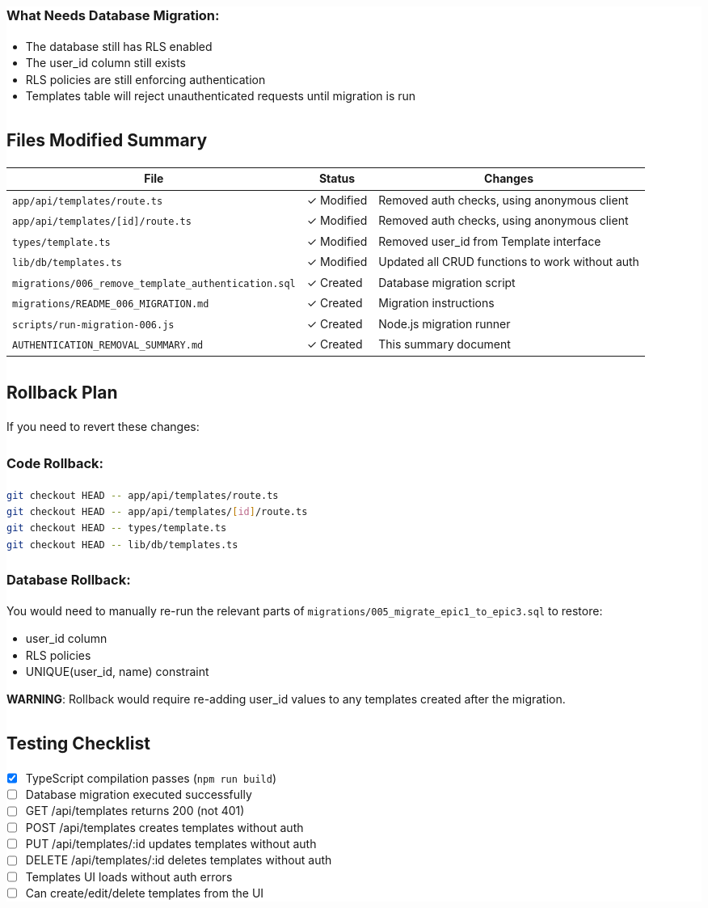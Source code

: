 ### What Needs Database Migration:
- The database still has RLS enabled
- The user_id column still exists
- RLS policies are still enforcing authentication
- Templates table will reject unauthenticated requests until migration is run

## Files Modified Summary

| File | Status | Changes |
|------|--------|---------|
| `app/api/templates/route.ts` | ✓ Modified | Removed auth checks, using anonymous client |
| `app/api/templates/[id]/route.ts` | ✓ Modified | Removed auth checks, using anonymous client |
| `types/template.ts` | ✓ Modified | Removed user_id from Template interface |
| `lib/db/templates.ts` | ✓ Modified | Updated all CRUD functions to work without auth |
| `migrations/006_remove_template_authentication.sql` | ✓ Created | Database migration script |
| `migrations/README_006_MIGRATION.md` | ✓ Created | Migration instructions |
| `scripts/run-migration-006.js` | ✓ Created | Node.js migration runner |
| `AUTHENTICATION_REMOVAL_SUMMARY.md` | ✓ Created | This summary document |

## Rollback Plan

If you need to revert these changes:

### Code Rollback:
```bash
git checkout HEAD -- app/api/templates/route.ts
git checkout HEAD -- app/api/templates/[id]/route.ts
git checkout HEAD -- types/template.ts
git checkout HEAD -- lib/db/templates.ts
```

### Database Rollback:
You would need to manually re-run the relevant parts of `migrations/005_migrate_epic1_to_epic3.sql` to restore:
- user_id column
- RLS policies
- UNIQUE(user_id, name) constraint

**WARNING**: Rollback would require re-adding user_id values to any templates created after the migration.

## Testing Checklist

- [x] TypeScript compilation passes (`npm run build`)
- [ ] Database migration executed successfully
- [ ] GET /api/templates returns 200 (not 401)
- [ ] POST /api/templates creates templates without auth
- [ ] PUT /api/templates/:id updates templates without auth
- [ ] DELETE /api/templates/:id deletes templates without auth
- [ ] Templates UI loads without auth errors
- [ ] Can create/edit/delete templates from the UI
